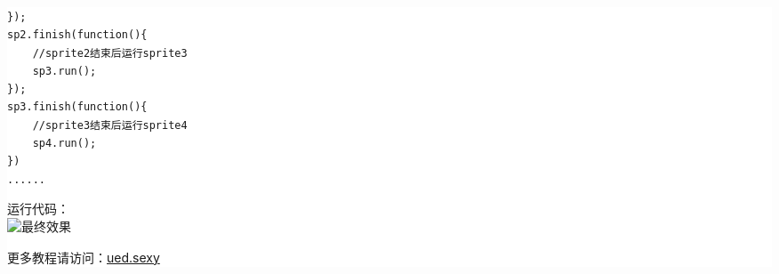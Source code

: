 ```html
});
sp2.finish(function(){
	//sprite2结束后运行sprite3
	sp3.run();
});
sp3.finish(function(){
	//sprite3结束后运行sprite4
	sp4.run();
})
......
```  
运行代码：  
![最终效果](https://raw.githubusercontent.com/cyclegtx/burberryshow/master/images/3.gif)    


更多教程请访问：[ued.sexy](http://ued.sexy)  
